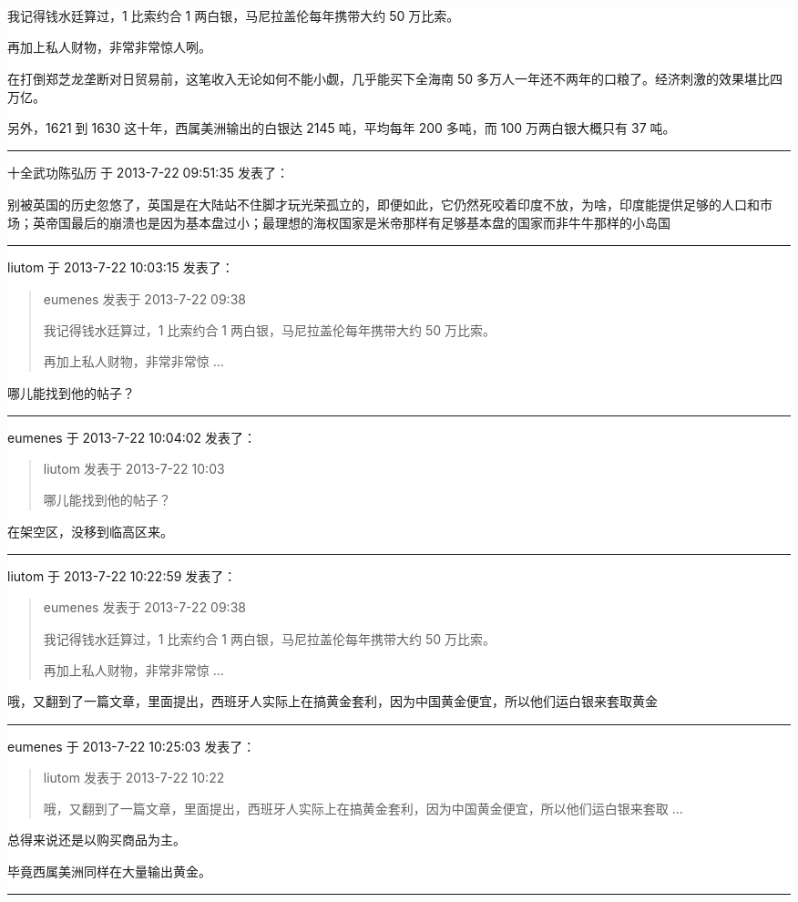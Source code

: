 我记得钱水廷算过，1 比索约合 1 两白银，马尼拉盖伦每年携带大约 50 万比索。

再加上私人财物，非常非常惊人咧。

在打倒郑芝龙垄断对日贸易前，这笔收入无论如何不能小觑，几乎能买下全海南 50 多万人一年还不两年的口粮了。经济刺激的效果堪比四万亿。

另外，1621 到 1630 这十年，西属美洲输出的白银达 2145 吨，平均每年 200 多吨，而 100 万两白银大概只有 37 吨。

---

十全武功陈弘历 于 2013-7-22 09:51:35 发表了：

别被英国的历史忽悠了，英国是在大陆站不住脚才玩光荣孤立的，即便如此，它仍然死咬着印度不放，为啥，印度能提供足够的人口和市场；英帝国最后的崩溃也是因为基本盘过小；最理想的海权国家是米帝那样有足够基本盘的国家而非牛牛那样的小岛国

---

liutom 于 2013-7-22 10:03:15 发表了：

> eumenes 发表于 2013-7-22 09:38
>
> 我记得钱水廷算过，1 比索约合 1 两白银，马尼拉盖伦每年携带大约 50 万比索。
>
> 再加上私人财物，非常非常惊 ...

哪儿能找到他的帖子？

---

eumenes 于 2013-7-22 10:04:02 发表了：

> liutom 发表于 2013-7-22 10:03
>
> 哪儿能找到他的帖子？

在架空区，没移到临高区来。

---

liutom 于 2013-7-22 10:22:59 发表了：

> eumenes 发表于 2013-7-22 09:38
>
> 我记得钱水廷算过，1 比索约合 1 两白银，马尼拉盖伦每年携带大约 50 万比索。
>
> 再加上私人财物，非常非常惊 ...

哦，又翻到了一篇文章，里面提出，西班牙人实际上在搞黄金套利，因为中国黄金便宜，所以他们运白银来套取黄金

---

eumenes 于 2013-7-22 10:25:03 发表了：

> liutom 发表于 2013-7-22 10:22
>
> 哦，又翻到了一篇文章，里面提出，西班牙人实际上在搞黄金套利，因为中国黄金便宜，所以他们运白银来套取 ...

总得来说还是以购买商品为主。

毕竟西属美洲同样在大量输出黄金。

---